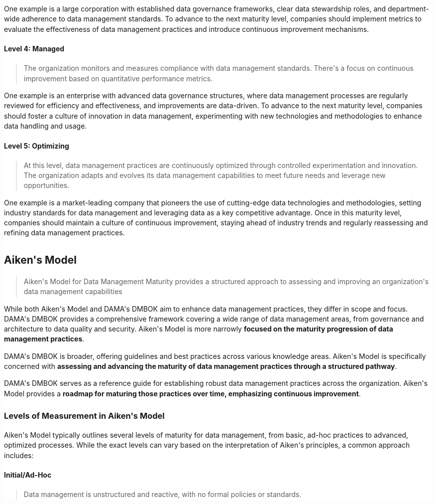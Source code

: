 One example is a large corporation with established data governance frameworks, clear data stewardship roles, and department-wide adherence to data management standards. To advance to the next maturity level, companies should implement metrics to evaluate the effectiveness of data management practices and introduce continuous improvement mechanisms.

#### Level 4: Managed
>
> The organization monitors and measures compliance with data management standards. There's a focus on continuous improvement based on quantitative performance metrics.

One example is an enterprise with advanced data governance structures, where data management processes are regularly reviewed for efficiency and effectiveness, and improvements are data-driven. To advance to the next maturity level, companies should foster a culture of innovation in data management, experimenting with new technologies and methodologies to enhance data handling and usage.

#### Level 5: Optimizing
>
> At this level, data management practices are continuously optimized through controlled experimentation and innovation. The organization adapts and evolves its data management capabilities to meet future needs and leverage new opportunities.

One example is a market-leading company that pioneers the use of cutting-edge data technologies and methodologies, setting industry standards for data management and leveraging data as a key competitive advantage. Once in this maturity level, companies should maintain a culture of continuous improvement, staying ahead of industry trends and regularly reassessing and refining data management practices.

## Aiken's Model
>
> Aiken's Model for Data Management Maturity provides a structured approach to assessing and improving an organization's data management capabilities

While both Aiken's Model and DAMA's DMBOK aim to enhance data management practices, they differ in scope and focus. DAMA's DMBOK provides a comprehensive framework covering a wide range of data management areas, from governance and architecture to data quality and security. Aiken's Model is more narrowly **focused on the maturity progression of data management practices**.

DAMA's DMBOK is broader, offering guidelines and best practices across various knowledge areas. Aiken's Model is specifically concerned with **assessing and advancing the maturity of data management practices through a structured pathway**.

DAMA's DMBOK serves as a reference guide for establishing robust data management practices across the organization. Aiken's Model provides a **roadmap for maturing those practices over time, emphasizing continuous improvement**.

### Levels of Measurement in Aiken's Model

Aiken's Model typically outlines several levels of maturity for data management, from basic, ad-hoc practices to advanced, optimized processes. While the exact levels can vary based on the interpretation of Aiken's principles, a common approach includes:

#### Initial/Ad-Hoc
>
> Data management is unstructured and reactive, with no formal policies or standards.
